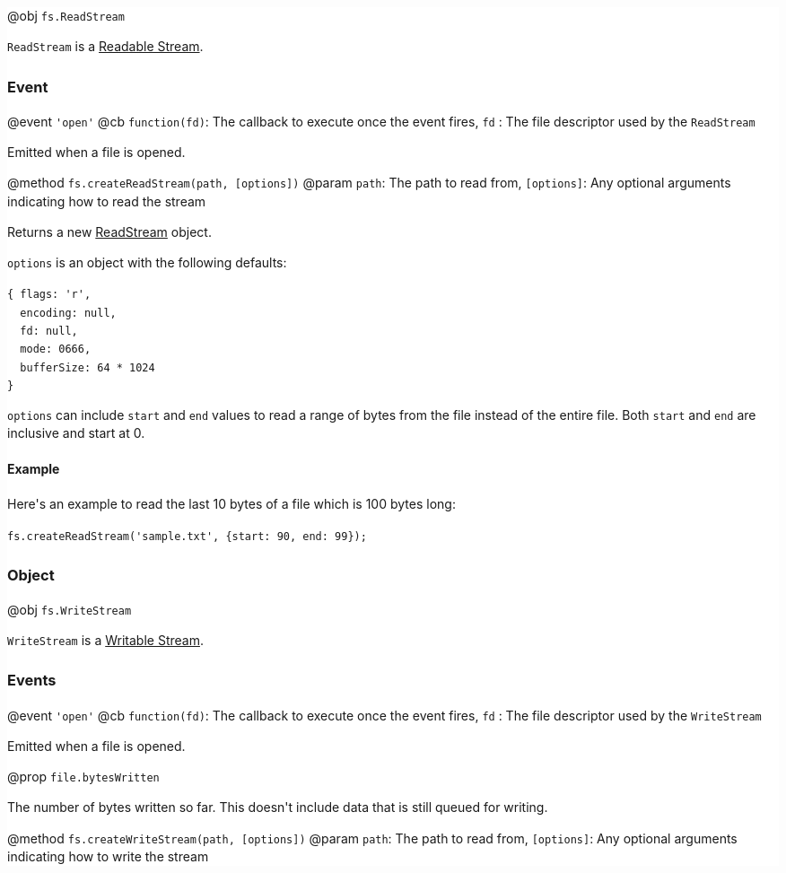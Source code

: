 [MDN-Date]: https://developer.mozilla.org/en/JavaScript/Reference/Global_Objects/Date
[MDN-Date-getTime]: https://developer.mozilla.org/en/JavaScript/Reference/Global_Objects/Date/getTime

@obj `fs.ReadStream`

`ReadStream` is a [Readable Stream](streams.html#readable_Stream).

### Event

@event `'open'`
@cb `function(fd)`: The callback to execute once the event fires, `fd` : The file descriptor used by the `ReadStream`

Emitted when a file is opened.

@method `fs.createReadStream(path, [options])`
@param `path`: The path to read from, `[options]`: Any optional arguments indicating how to read the stream

Returns a new [ReadStream](#readstream) object.

`options` is an object with the following defaults:

    { flags: 'r',
      encoding: null,
      fd: null,
      mode: 0666,
      bufferSize: 64 * 1024
    }

`options` can include `start` and `end` values to read a range of bytes from
the file instead of the entire file.  Both `start` and `end` are inclusive and
start at 0.

#### Example

Here's an example to read the last 10 bytes of a file which is 100 bytes long:

    fs.createReadStream('sample.txt', {start: 90, end: 99});


### Object

@obj `fs.WriteStream`

`WriteStream` is a [Writable Stream](streams.html#writable_Stream).

### Events

@event `'open'`
@cb `function(fd)`: The callback to execute once the event fires, `fd` : The file descriptor used by the `WriteStream`

Emitted when a file is opened.

@prop `file.bytesWritten`

The number of bytes written so far. This doesn't include data that is still queued
for writing.

@method `fs.createWriteStream(path, [options])`
@param `path`: The path to read from, `[options]`: Any optional arguments indicating how to write the stream
